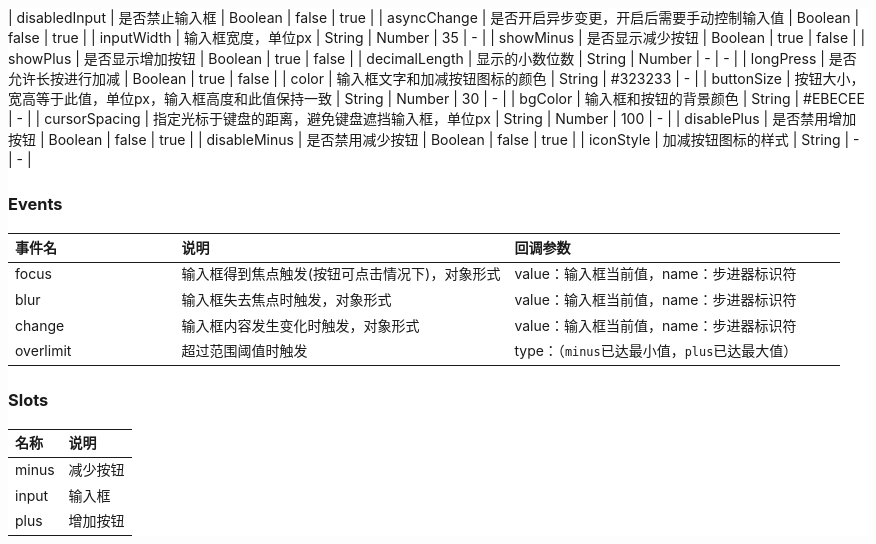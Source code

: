 | disabledInput	| 是否禁止输入框											| Boolean				| false						| true	|
| asyncChange	| 是否开启异步变更，开启后需要手动控制输入值					| Boolean				| false						| true	|
| inputWidth	| 输入框宽度，单位px										| String &#124; Number	| 35						| -		|
| showMinus		| 是否显示减少按钮										| Boolean				| true						| false	|
| showPlus		| 是否显示增加按钮										| Boolean				| true						| false	|
| decimalLength	| 显示的小数位数											| String &#124; Number	| -							| -		|
| longPress		| 是否允许长按进行加减							| Boolean				| true						| false	|
| color			| 输入框文字和加减按钮图标的颜色							| String				| #323233					| -		|
| buttonSize	| 按钮大小，宽高等于此值，单位px，输入框高度和此值保持一致	| String &#124; Number	| 30						| -		|
| bgColor		| 输入框和按钮的背景颜色									| String				| #EBECEE					| -		|
| cursorSpacing	| 指定光标于键盘的距离，避免键盘遮挡输入框，单位px			| String &#124; Number	| 100						| -		|
| disablePlus	| 是否禁用增加按钮										| Boolean				| false						| true	|
| disableMinus	| 是否禁用减少按钮										| Boolean				| false						| true	|
| iconStyle		| 加减按钮图标的样式										| String				| -							| -		|


### Events

| 事件名	| 说明											| 回调参数									|
| :-	| :-											| :-										|
| focus	| 输入框得到焦点触发(按钮可点击情况下)，对象形式		| value：输入框当前值，name：步进器标识符		|
| blur	| 输入框失去焦点时触发，对象形式			    		| value：输入框当前值，name：步进器标识符		|
| change| 输入框内容发生变化时触发，对象形式		    		| value：输入框当前值，name：步进器标识符        |
| overlimit	| 超过范围阈值时触发                     		| type：（`minus`已达最小值，`plus`已达最大值）	|

### Slots

| 名称	| 说明		|
| :-	| :-		|
| minus	| 减少按钮	|
| input	| 输入框		|
| plus	| 增加按钮	|

<style scoped>
h3[id=props] + table thead tr th:nth-child(2){
	width: 40%;
}

h3[id=events] + table thead tr th:nth-child(2){
	width: 40%;
}

h3[id=events] + table thead tr th:nth-child(3){
	width: 40%;
}
</style>
